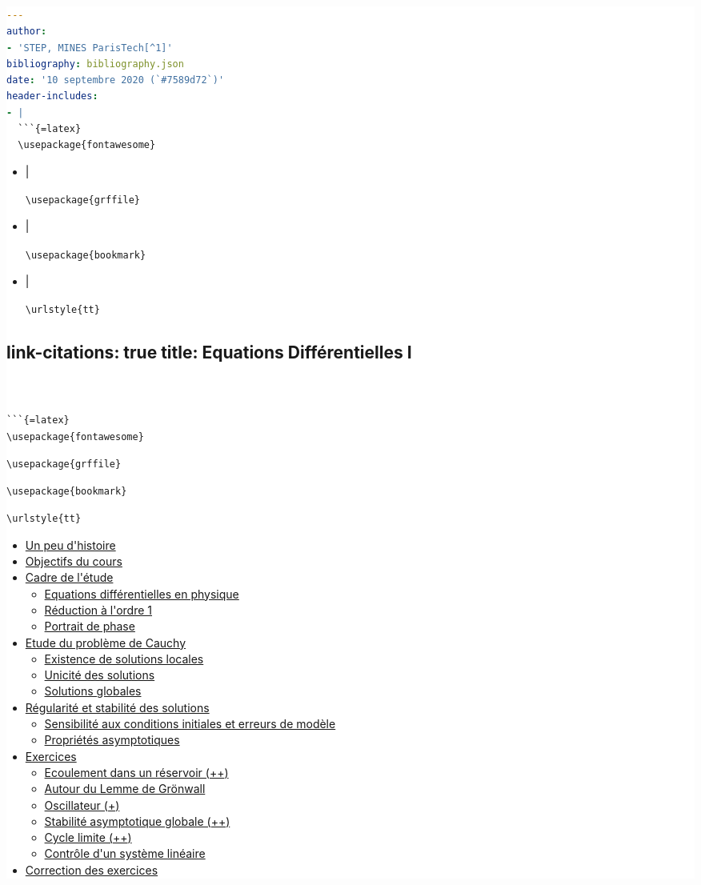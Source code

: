 ```yaml
---
author:
- 'STEP, MINES ParisTech[^1]'
bibliography: bibliography.json
date: '10 septembre 2020 (`#7589d72`)'
header-includes:
- |
  ```{=latex}
  \usepackage{fontawesome}
  ```
- |
  ```{=latex}
  \usepackage{grffile}
  ```
- |
  ```{=latex}
  \usepackage{bookmark}
  ```
- |
  ```{=latex}
  \urlstyle{tt}
  ```
link-citations: true
title: Equations Différentielles I
---
```


```{=latex}
\usepackage{fontawesome}
```

```{=latex}
\usepackage{grffile}
```

```{=latex}
\usepackage{bookmark}
```

```{=latex}
\urlstyle{tt}
```

-   [Un peu d'histoire](#un-peu-dhistoire)
-   [Objectifs du cours](#objectifs-du-cours)
-   [Cadre de l'étude](#cadre-de-létude)
    -   [Equations différentielles en physique](#ex_equaDiffPhys)
    -   [Réduction à l'ordre 1](#réduction-à-lordre-1)
    -   [Portrait de phase](#portrait-de-phase)
-   [Etude du problème de Cauchy](#etude-du-problème-de-cauchy)
    -   [Existence de solutions
        locales](#existence-de-solutions-locales)
    -   [Unicité des solutions](#unicité-des-solutions)
    -   [Solutions globales](#solutions-globales)
-   [Régularité et stabilité des
    solutions](#régularité-et-stabilité-des-solutions)
    -   [Sensibilité aux conditions initiales et erreurs de
        modèle](#sensibilité-aux-conditions-initiales-et-erreurs-de-modèle)
    -   [Propriétés asymptotiques](#propriétés-asymptotiques)
-   [Exercices](#exercices)
    -   [Ecoulement dans un réservoir ($++$)](#exo_Torricelli)
    -   [Autour du Lemme de Grönwall](#exo_gronwall)
    -   [Oscillateur ($+$)](#exo_masse_ressort)
    -   [Stabilité asymptotique globale ($++$)](#exo_stab_glob)
    -   [Cycle limite ($++$)](#exo_cycle-lim)
    -   [Contrôle d'un système linéaire](#exo_cont_lin)
-   [Correction des exercices](#correction-des-exercices)